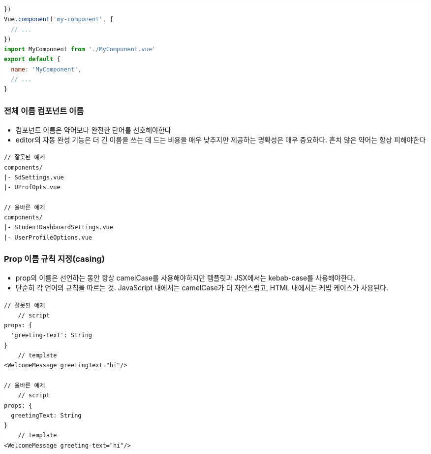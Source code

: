 ``` javascript
})
Vue.component('my-component', {
  // ...
})
import MyComponent from './MyComponent.vue'
export default {
  name: 'MyComponent',
  // ...
}
```


### 전체 이름 컴포넌트 이름
* 컴포넌트 이름은 약어보다 완전한 단어를 선호해야한다
* editor의 자동 완성 기능은 더 긴 이름을 쓰는 데 드는 비용을 매우 낮추지만 제공하는 명확성은 매우 중요하다. 흔치 않은 약어는 항상 피해야한다
```
// 잘못된 예제
components/
|- SdSettings.vue
|- UProfOpts.vue

// 올바른 예제
components/
|- StudentDashboardSettings.vue
|- UserProfileOptions.vue
```




### Prop 이름 규칙 지정(casing)

* prop의 이름은 선언하는 동안 항상 camelCase를 사용해야하지만 템플릿과 JSX에서는 kebab-case를 사용해야한다.
* 단순히 각 언어의 규칙을 따르는 것. JavaScript 내에서는 camelCase가 더 자연스럽고, HTML 내에서는 케밥 케이스가 사용된다.

```
// 잘못된 예제
	// script
props: {
  'greeting-text': String
}
	// template
<WelcomeMessage greetingText="hi"/>

// 올바른 예제
	// script
props: {
  greetingText: String
}
	// template
<WelcomeMessage greeting-text="hi"/>
```

